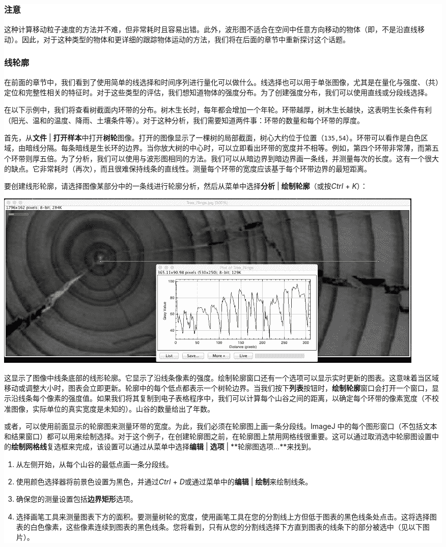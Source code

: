 ### 注意

这种计算移动粒子速度的方法并不难，但非常耗时且容易出错。此外，波形图不适合在空间中任意方向移动的物体（即，不是沿直线移动）。因此，对于这种类型的物体和更详细的跟踪物体运动的方法，我们将在后面的章节中重新探讨这个话题。

### 线轮廓

在前面的章节中，我们看到了使用简单的线选择和时间序列进行量化可以做什么。线选择也可以用于单张图像，尤其是在量化与强度、（共）定位和完整性相关的特征时。对于这些类型的评估，我们想知道物体的强度分布。为了创建强度分布，我们可以使用直线或分段线选择。

在以下示例中，我们将查看树截面内环带的分布。树木生长时，每年都会增加一个年轮。环带越厚，树木生长越快，这表明生长条件有利（阳光、温和的温度、降雨、土壤条件等）。对于这种分析，我们需要知道两件事：环带的数量和每个环带的厚度。

首先，从**文件** | **打开样本**中打开**树轮**图像。打开的图像显示了一棵树的局部截面，树心大约位于位置（`135,54`）。环带可以看作是白色区域，由暗线分隔。每条暗线是生长环的边界。当你放大树的中心时，可以立即看出环带的宽度并不相等。例如，第四个环带非常薄，而第五个环带则厚五倍。为了分析，我们可以使用与波形图相同的方法。我们可以从暗边界到暗边界画一条线，并测量每次的长度。这有一个很大的缺点。它非常耗时（再次），而且很难保持线条的直线性。测量每个环带的宽度应该基于每个环带边界的最短距离。

要创建线形轮廓，请选择图像某部分中的一条线进行轮廓分析，然后从菜单中选择**分析** | **绘制轮廓**（或按*Ctrl* + *K*）：

![线形轮廓](img/Insert_image_4909_05_07.jpg)

这显示了图像中线条底部的线形轮廓。它显示了沿线条像素的强度。绘制轮廓窗口还有一个选项可以显示实时更新的图表。这意味着当区域移动或调整大小时，图表会立即更新。轮廓中的每个低点都表示一个树轮边界。当我们按下**列表**按钮时，**绘制轮廓**窗口会打开一个窗口，显示沿线条每个像素的强度值。如果我们将其复制到电子表格程序中，我们可以计算每个山谷之间的距离，以确定每个环带的像素宽度（不校准图像，实际单位的真实宽度是未知的）。山谷的数量给出了年数。

或者，可以使用前面显示的轮廓图来测量环带的宽度。为此，我们必须在轮廓图上画一条分段线。ImageJ 中的每个图形窗口（不包括文本和结果窗口）都可以用来绘制选择。对于这个例子，在创建轮廓图之前，在轮廓图上禁用网格线很重要。这可以通过取消选中轮廓图设置中的**绘制网格线**复选框来完成，该设置可以通过从菜单中选择**编辑** | **选项** | **轮廓图选项…**来找到。

1.  从左侧开始，从每个山谷的最低点画一条分段线。

1.  使用颜色选择器将前景色设置为黑色，并通过*Ctrl* + *D*或通过菜单中的**编辑** | **绘制**来绘制线条。

1.  确保您的测量设置包括**边界矩形**选项。

1.  选择画笔工具来测量图表下方的面积。要测量树轮的宽度，使用画笔工具在您的分割线上方但低于图表的黑色线条处点击。这将选择图表的白色像素，这些像素连续到图表的黑色线条。您将看到，只有从您的分割线选择下方直到图表的线条下的部分被选中（见以下图片）。
